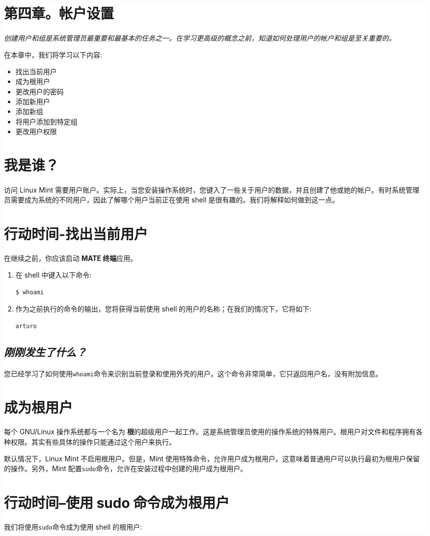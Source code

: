 # 第四章。帐户设置

*创建用户和组是系统管理员最重要和最基本的任务之一。在学习更高级的概念之前，知道如何处理用户的帐户和组是至关重要的。*

在本章中，我们将学习以下内容:

*   找出当前用户
*   成为根用户
*   更改用户的密码
*   添加新用户
*   添加新组
*   将用户添加到特定组
*   更改用户权限

# 我是谁？

访问 Linux Mint 需要用户账户。实际上，当您安装操作系统时，您键入了一些关于用户的数据，并且创建了他或她的帐户。有时系统管理员需要成为系统的不同用户，因此了解哪个用户当前正在使用 shell 是很有趣的。我们将解释如何做到这一点。

# 行动时间-找出当前用户

在继续之前，你应该启动 **MATE 终端**应用。

1.  在 shell 中键入以下命令:

    ```sh
    $ whoami

    ```

2.  作为之前执行的命令的输出，您将获得当前使用 shell 的用户的名称；在我们的情况下，它将如下:

    ```sh
    arturo

    ```

## *刚刚发生了什么？*

您已经学习了如何使用`whoami`命令来识别当前登录和使用外壳的用户。这个命令非常简单，它只返回用户名，没有附加信息。

# 成为根用户

每个 GNU/Linux 操作系统都与一个名为 **根**的超级用户一起工作。这是系统管理员使用的操作系统的特殊用户。根用户对文件和程序拥有各种权限。其实有些具体的操作只能通过这个用户来执行。

默认情况下，Linux Mint 不启用根用户。但是，Mint 使用特殊命令，允许用户成为根用户。这意味着普通用户可以执行最初为根用户保留的操作。另外，Mint 配置`sudo`命令，允许在安装过程中创建的用户成为根用户。

# 行动时间–使用 sudo 命令成为根用户

我们将使用`sudo`命令成为使用 shell 的根用户:
